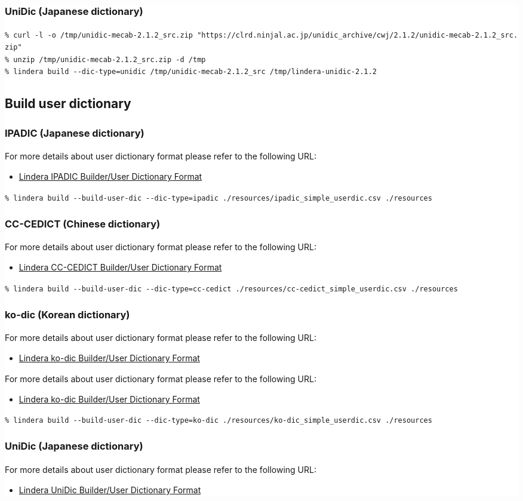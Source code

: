 ### UniDic (Japanese dictionary)

```shell script
% curl -l -o /tmp/unidic-mecab-2.1.2_src.zip "https://clrd.ninjal.ac.jp/unidic_archive/cwj/2.1.2/unidic-mecab-2.1.2_src.zip"
% unzip /tmp/unidic-mecab-2.1.2_src.zip -d /tmp
% lindera build --dic-type=unidic /tmp/unidic-mecab-2.1.2_src /tmp/lindera-unidic-2.1.2
```


## Build user dictionary

### IPADIC (Japanese dictionary)

For more details about user dictionary format please refer to the following URL:

- [Lindera IPADIC Builder/User Dictionary Format](https://github.com/lindera-morphology/lindera/tree/main/lindera-ipadic-builder#user-dictionary-format-csv)

```
% lindera build --build-user-dic --dic-type=ipadic ./resources/ipadic_simple_userdic.csv ./resources
```

### CC-CEDICT (Chinese dictionary)

For more details about user dictionary format please refer to the following URL:

- [Lindera CC-CEDICT Builder/User Dictionary Format](https://github.com/lindera-morphology/lindera/tree/main/lindera-cc-cedict-builder#user-dictionary-format-csv)
```
% lindera build --build-user-dic --dic-type=cc-cedict ./resources/cc-cedict_simple_userdic.csv ./resources
```

### ko-dic (Korean dictionary)

For more details about user dictionary format please refer to the following URL:

- [Lindera ko-dic Builder/User Dictionary Format](https://github.com/lindera-morphology/lindera/tree/main/lindera-ko-dic-builder#user-dictionary-format-csv)

For more details about user dictionary format please refer to the following URL:

- [Lindera ko-dic Builder/User Dictionary Format](https://github.com/lindera-morphology/lindera/tree/main/lindera-ko-dic-builder#user-dictionary-format-csv)

```
% lindera build --build-user-dic --dic-type=ko-dic ./resources/ko-dic_simple_userdic.csv ./resources
```

### UniDic (Japanese dictionary)

For more details about user dictionary format please refer to the following URL:

- [Lindera UniDic Builder/User Dictionary Format](https://github.com/lindera-morphology/lindera/tree/main/lindera-unidic-builder#user-dictionary-format-csv)
